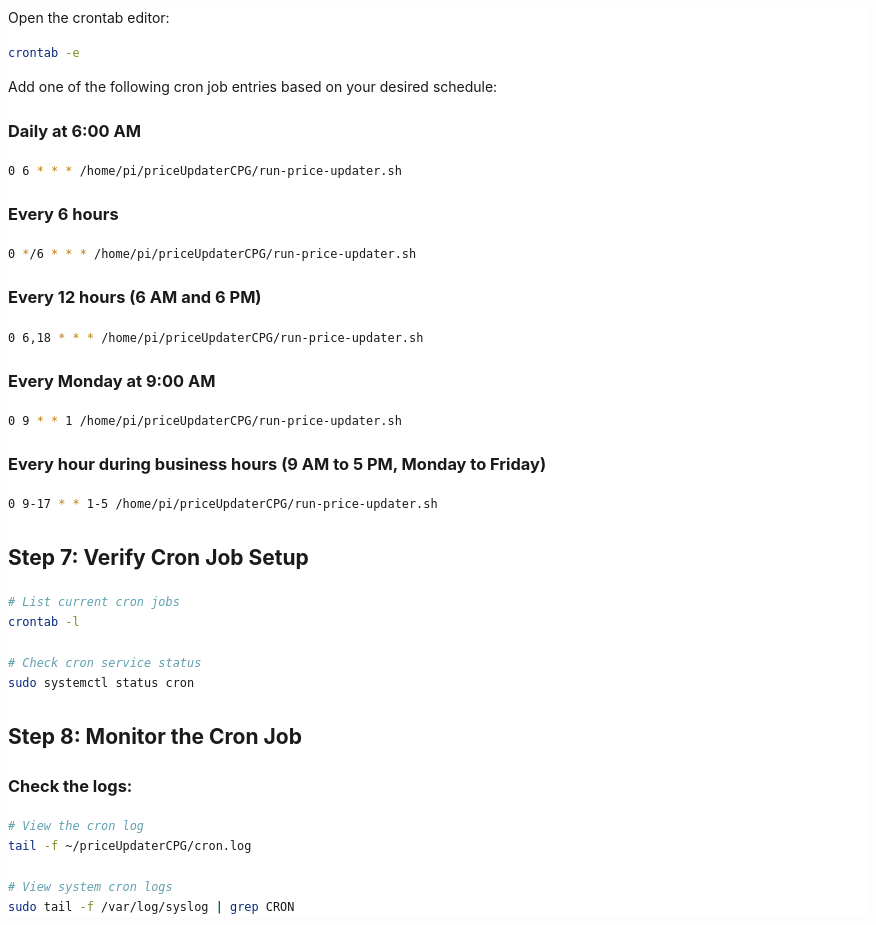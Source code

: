 Open the crontab editor:

```bash
crontab -e
```

Add one of the following cron job entries based on your desired schedule:

### Daily at 6:00 AM
```bash
0 6 * * * /home/pi/priceUpdaterCPG/run-price-updater.sh
```

### Every 6 hours
```bash
0 */6 * * * /home/pi/priceUpdaterCPG/run-price-updater.sh
```

### Every 12 hours (6 AM and 6 PM)
```bash
0 6,18 * * * /home/pi/priceUpdaterCPG/run-price-updater.sh
```

### Every Monday at 9:00 AM
```bash
0 9 * * 1 /home/pi/priceUpdaterCPG/run-price-updater.sh
```

### Every hour during business hours (9 AM to 5 PM, Monday to Friday)
```bash
0 9-17 * * 1-5 /home/pi/priceUpdaterCPG/run-price-updater.sh
```

## Step 7: Verify Cron Job Setup

```bash
# List current cron jobs
crontab -l

# Check cron service status
sudo systemctl status cron
```

## Step 8: Monitor the Cron Job

### Check the logs:
```bash
# View the cron log
tail -f ~/priceUpdaterCPG/cron.log

# View system cron logs
sudo tail -f /var/log/syslog | grep CRON
```
